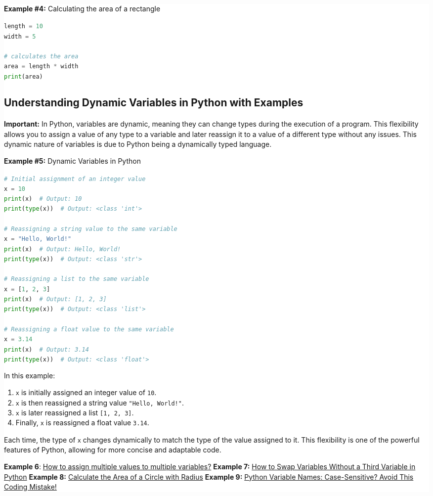 **Example #4:** Calculating the area of a rectangle

```python
length = 10
width = 5

# calculates the area
area = length * width
print(area)
```
## Understanding Dynamic Variables in Python with Examples

**Important:** In Python, variables are dynamic, meaning they can change types during the execution of a program. This flexibility allows you to assign a value of any type to a variable and later reassign it to a value of a different type without any issues. This dynamic nature of variables is due to Python being a dynamically typed language.

**Example #5:** Dynamic Variables in Python

```python
# Initial assignment of an integer value
x = 10
print(x)  # Output: 10
print(type(x))  # Output: <class 'int'>

# Reassigning a string value to the same variable
x = "Hello, World!"
print(x)  # Output: Hello, World!
print(type(x))  # Output: <class 'str'>

# Reassigning a list to the same variable
x = [1, 2, 3]
print(x)  # Output: [1, 2, 3]
print(type(x))  # Output: <class 'list'>

# Reassigning a float value to the same variable
x = 3.14
print(x)  # Output: 3.14
print(type(x))  # Output: <class 'float'>
```

In this example:

1. `x` is initially assigned an integer value of `10`.
2. `x` is then reassigned a string value `"Hello, World!"`.
3. `x` is later reassigned a list `[1, 2, 3]`.
4. Finally, `x` is reassigned a float value `3.14`.

Each time, the type of `x` changes dynamically to match the type of the value assigned to it. This flexibility is one of the powerful features of Python, allowing for more concise and adaptable code.

**Example 6**: [How to assign multiple values to multiple variables?](https://youtu.be/ur8rkDPzuSU)
**Example 7:** [How to Swap Variables Without a Third Variable in Python](https://youtu.be/CVy3A48WXeE)
**Example 8:** [Calculate the Area of a Circle with Radius](https://www.youtube.com/watch?v=QoECA8v_2tQ)
**Example 9:** [Python Variable Names: Case-Sensitive? Avoid This Coding Mistake!](https://youtu.be/hEoVi5hZHVg)
